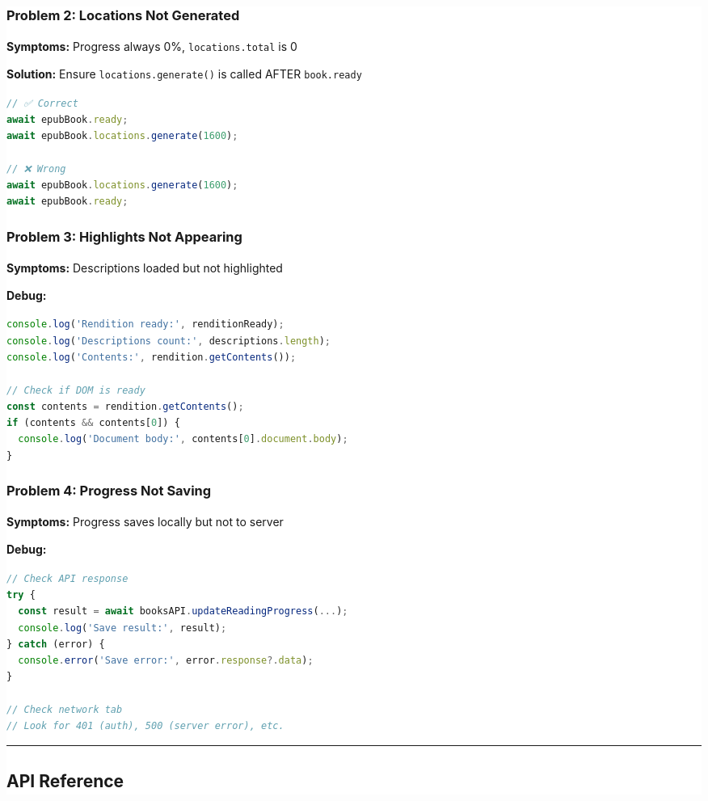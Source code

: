 ### Problem 2: Locations Not Generated

**Symptoms:** Progress always 0%, `locations.total` is 0

**Solution:** Ensure `locations.generate()` is called AFTER `book.ready`

```typescript
// ✅ Correct
await epubBook.ready;
await epubBook.locations.generate(1600);

// ❌ Wrong
await epubBook.locations.generate(1600);
await epubBook.ready;
```

### Problem 3: Highlights Not Appearing

**Symptoms:** Descriptions loaded but not highlighted

**Debug:**
```typescript
console.log('Rendition ready:', renditionReady);
console.log('Descriptions count:', descriptions.length);
console.log('Contents:', rendition.getContents());

// Check if DOM is ready
const contents = rendition.getContents();
if (contents && contents[0]) {
  console.log('Document body:', contents[0].document.body);
}
```

### Problem 4: Progress Not Saving

**Symptoms:** Progress saves locally but not to server

**Debug:**
```typescript
// Check API response
try {
  const result = await booksAPI.updateReadingProgress(...);
  console.log('Save result:', result);
} catch (error) {
  console.error('Save error:', error.response?.data);
}

// Check network tab
// Look for 401 (auth), 500 (server error), etc.
```

---

## API Reference
